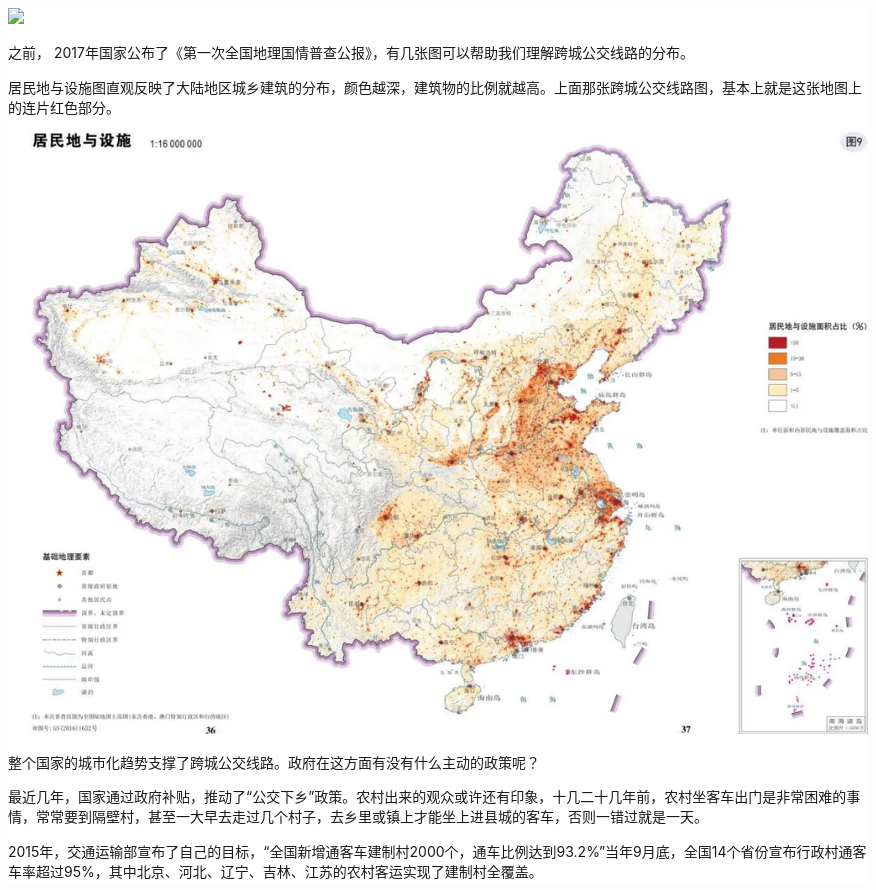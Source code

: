 ![](/images/btnews/btnews/0301_0400/0310/image16.webp)

之前，
2017年国家公布了《第一次全国地理国情普查公报》，有几张图可以帮助我们理解跨城公交线路的分布。

居民地与设施图直观反映了大陆地区城乡建筑的分布，颜色越深，建筑物的比例就越高。上面那张跨城公交线路图，基本上就是这张地图上的连片红色部分。

![](/images/btnews/btnews/0301_0400/0310/image17.webp)

整个国家的城市化趋势支撑了跨城公交线路。政府在这方面有没有什么主动的政策呢？

最近几年，国家通过政府补贴，推动了“公交下乡”政策。农村出来的观众或许还有印象，十几二十几年前，农村坐客车出门是非常困难的事情，常常要到隔壁村，甚至一大早去走过几个村子，去乡里或镇上才能坐上进县城的客车，否则一错过就是一天。

2015年，交通运输部宣布了自己的目标，“全国新增通客车建制村2000个，通车比例达到93.2%”当年9月底，全国14个省份宣布行政村通客车率超过95%，其中北京、河北、辽宁、吉林、江苏的农村客运实现了建制村全覆盖。
